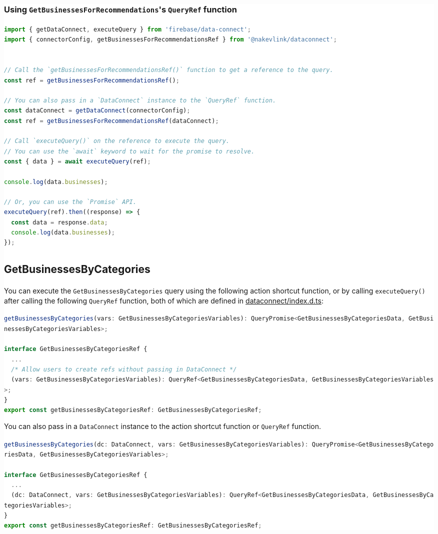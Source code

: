 
### Using `GetBusinessesForRecommendations`'s `QueryRef` function

```typescript
import { getDataConnect, executeQuery } from 'firebase/data-connect';
import { connectorConfig, getBusinessesForRecommendationsRef } from '@nakevlink/dataconnect';


// Call the `getBusinessesForRecommendationsRef()` function to get a reference to the query.
const ref = getBusinessesForRecommendationsRef();

// You can also pass in a `DataConnect` instance to the `QueryRef` function.
const dataConnect = getDataConnect(connectorConfig);
const ref = getBusinessesForRecommendationsRef(dataConnect);

// Call `executeQuery()` on the reference to execute the query.
// You can use the `await` keyword to wait for the promise to resolve.
const { data } = await executeQuery(ref);

console.log(data.businesses);

// Or, you can use the `Promise` API.
executeQuery(ref).then((response) => {
  const data = response.data;
  console.log(data.businesses);
});
```

## GetBusinessesByCategories
You can execute the `GetBusinessesByCategories` query using the following action shortcut function, or by calling `executeQuery()` after calling the following `QueryRef` function, both of which are defined in [dataconnect/index.d.ts](./index.d.ts):
```typescript
getBusinessesByCategories(vars: GetBusinessesByCategoriesVariables): QueryPromise<GetBusinessesByCategoriesData, GetBusinessesByCategoriesVariables>;

interface GetBusinessesByCategoriesRef {
  ...
  /* Allow users to create refs without passing in DataConnect */
  (vars: GetBusinessesByCategoriesVariables): QueryRef<GetBusinessesByCategoriesData, GetBusinessesByCategoriesVariables>;
}
export const getBusinessesByCategoriesRef: GetBusinessesByCategoriesRef;
```
You can also pass in a `DataConnect` instance to the action shortcut function or `QueryRef` function.
```typescript
getBusinessesByCategories(dc: DataConnect, vars: GetBusinessesByCategoriesVariables): QueryPromise<GetBusinessesByCategoriesData, GetBusinessesByCategoriesVariables>;

interface GetBusinessesByCategoriesRef {
  ...
  (dc: DataConnect, vars: GetBusinessesByCategoriesVariables): QueryRef<GetBusinessesByCategoriesData, GetBusinessesByCategoriesVariables>;
}
export const getBusinessesByCategoriesRef: GetBusinessesByCategoriesRef;
```

